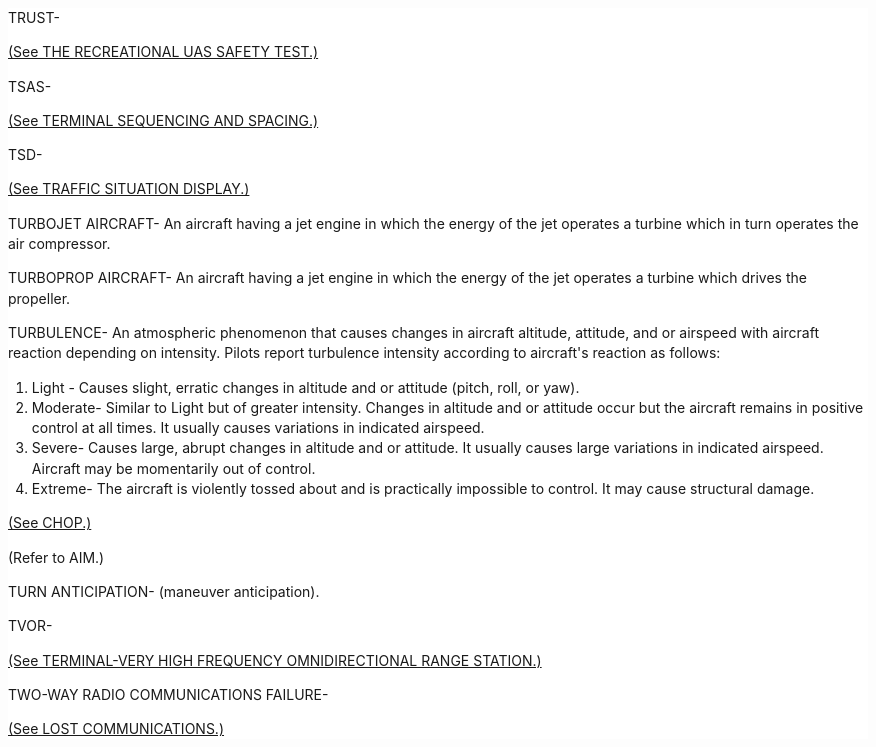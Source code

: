 TRUST-

[(See THE RECREATIONAL UAS SAFETY TEST.)](https://www.faa.gov/air_traffic/publications/atpubs/pcg_html/glossary-t.html#$THE%20RECREATIONAL%20UAS%20SAFETY%20TEST)

TSAS-

[(See TERMINAL SEQUENCING AND SPACING.)](https://www.faa.gov/air_traffic/publications/atpubs/pcg_html/glossary-t.html#$TERMINAL%20SEQUENCING%20AND%20SPACING)

TSD-

[(See TRAFFIC SITUATION DISPLAY.)](https://www.faa.gov/air_traffic/publications/atpubs/pcg_html/glossary-t.html#$TRAFFIC%20SITUATION%20DISPLAY)

TURBOJET AIRCRAFT- An aircraft having a jet engine in which the energy of the jet operates a turbine which in turn operates the air compressor.

TURBOPROP AIRCRAFT- An aircraft having a jet engine in which the energy of the jet operates a turbine which drives the propeller.

TURBULENCE- An atmospheric phenomenon that causes changes in aircraft altitude, attitude, and or airspeed with aircraft reaction depending on intensity. Pilots report turbulence intensity according to aircraft's reaction as follows:

1.  Light - Causes slight, erratic changes in altitude and or attitude (pitch, roll, or yaw).
2.  Moderate- Similar to Light but of greater intensity. Changes in altitude and or attitude occur but the aircraft remains in positive control at all times. It usually causes variations in indicated airspeed.
3.  Severe- Causes large, abrupt changes in altitude and or attitude. It usually causes large variations in indicated airspeed. Aircraft may be momentarily out of control.
4.  Extreme- The aircraft is violently tossed about and is practically impossible to control. It may cause structural damage.

[(See CHOP.)](https://www.faa.gov/air_traffic/publications/atpubs/pcg_html/glossary-c.html#$CHOP)

(Refer to AIM.)

TURN ANTICIPATION- (maneuver anticipation).

TVOR-

[(See TERMINAL-VERY HIGH FREQUENCY OMNIDIRECTIONAL RANGE STATION.)](https://www.faa.gov/air_traffic/publications/atpubs/pcg_html/glossary-t.html#$TERMINAL-VERY%20HIGH%20FREQUENCY%20OMNIDIRECTIONAL%20RANGE%20STATION)

TWO-WAY RADIO COMMUNICATIONS FAILURE-

[(See LOST COMMUNICATIONS.)](https://www.faa.gov/air_traffic/publications/atpubs/pcg_html/glossary-l.html#$LOST%20COMMUNICATIONS)